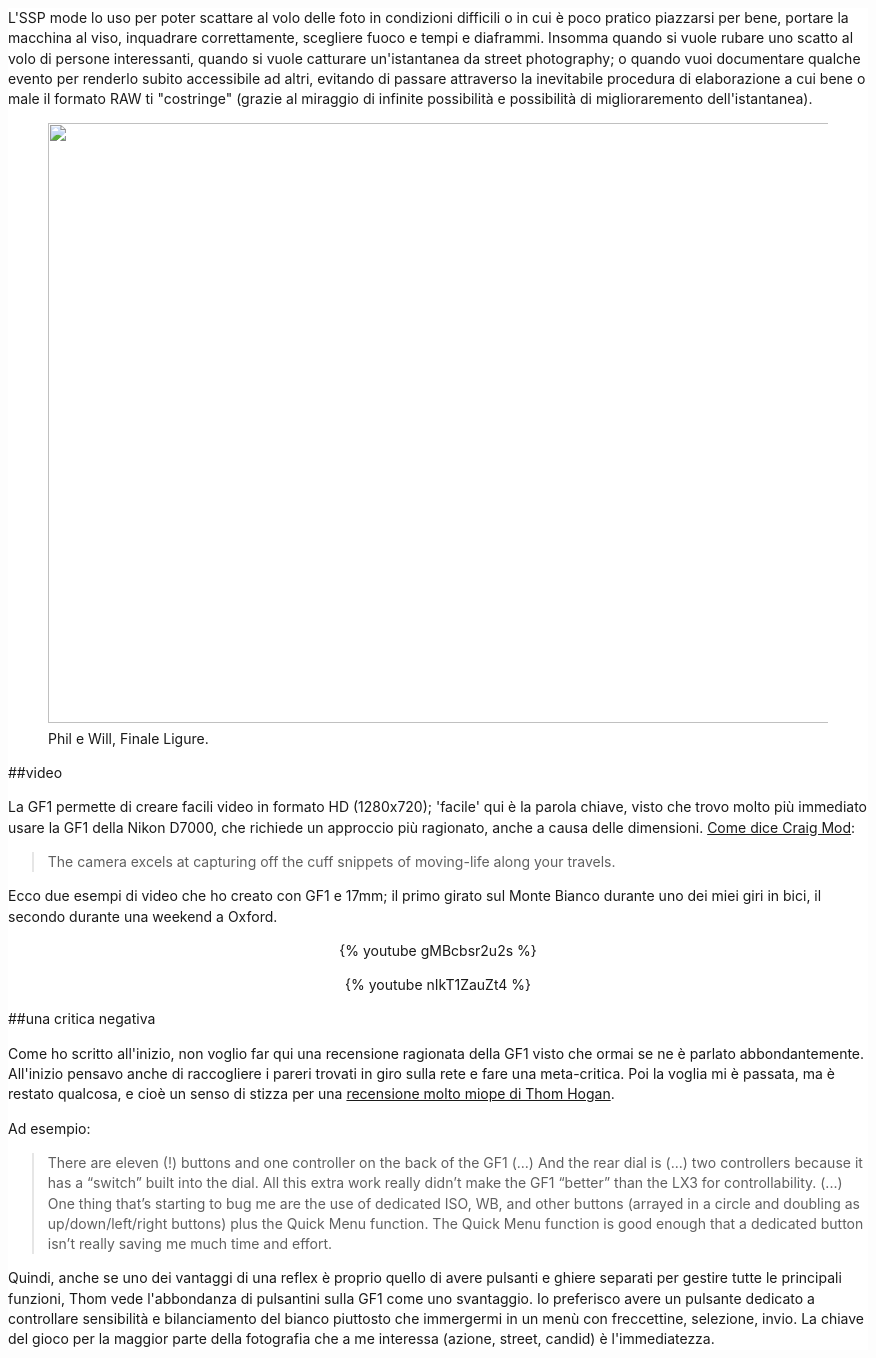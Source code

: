 L'SSP mode lo uso per poter scattare al volo delle foto in condizioni difficili o in cui è poco pratico piazzarsi per bene, portare la macchina al viso, inquadrare correttamente, scegliere fuoco e tempi e diaframmi. Insomma quando si vuole rubare uno scatto al volo di persone interessanti, quando si vuole catturare un'istantanea da street photography; o quando vuoi documentare qualche evento per renderlo subito accessibile ad altri, evitando di passare attraverso la inevitabile procedura di elaborazione a cui bene o male il formato RAW ti "costringe" (grazie al miraggio di infinite possibilità e possibilità di miglioraremento dell'istantanea).

<figure>
<a href="https://www.flickr.com/photos/aadm/6751767403" title="2011-10-22_1060738"><img src="https://farm8.staticflickr.com/7035/6751767403_7f48cf8fb1_b.jpg" width="800" height="600"></a>
<figcaption>Phil e Will, Finale Ligure.</figcaption>
</figure>


##video

La GF1 permette di creare facili video in formato HD (1280x720); 'facile' qui è la parola chiave, visto che trovo molto più immediato usare la GF1 della Nikon D7000, che richiede un approccio più ragionato, anche a causa delle dimensioni. [Come dice Craig Mod](http://craigmod.com/journal/gf1-fieldtest-video/):

>  The camera excels at capturing off the cuff snippets of moving-life along your travels.

Ecco due esempi di video che ho creato con GF1 e 17mm; il primo girato sul Monte Bianco durante uno dei miei giri in bici, il secondo durante una weekend a Oxford.


<center>
{% youtube gMBcbsr2u2s %}

{% youtube nIkT1ZauZt4 %}
</center>


##una critica negativa

Come ho scritto all'inizio, non voglio far qui una recensione ragionata della GF1 visto che ormai se ne è parlato abbondantemente. All'inizio pensavo anche di raccogliere i pareri trovati in giro sulla rete e fare una meta-critica. Poi la voglia mi è passata, ma è restato qualcosa, e cioè un senso di stizza per una [recensione molto miope di Thom Hogan](http://www.sansmirror.com/cameras/a-note-about-camera-reviews/panasonic-camera-reviews/panasonic-gf1-review.html).

Ad esempio:

> There are eleven (!) buttons and one controller on the back of the GF1 (...) And the rear dial is (...) two controllers because it has a “switch” built into the dial. All this extra work really didn’t make the GF1 “better” than the LX3 for controllability. (...) One thing that’s starting to bug me are the use of dedicated ISO, WB, and other buttons (arrayed in a circle and doubling as up/down/left/right buttons) plus the Quick Menu function. The Quick Menu function is good enough that a dedicated button isn’t really saving me much time and effort.

Quindi, anche se uno dei vantaggi di una reflex è proprio quello di avere pulsanti e ghiere separati per gestire tutte le principali funzioni, Thom vede l'abbondanza di pulsantini sulla GF1 come uno svantaggio. Io preferisco avere un pulsante dedicato a controllare sensibilità e bilanciamento del bianco piuttosto che immergermi in un menù con freccettine, selezione, invio. La chiave del gioco per la maggior parte della fotografia che a me interessa (azione, street, candid) è l'immediatezza.

